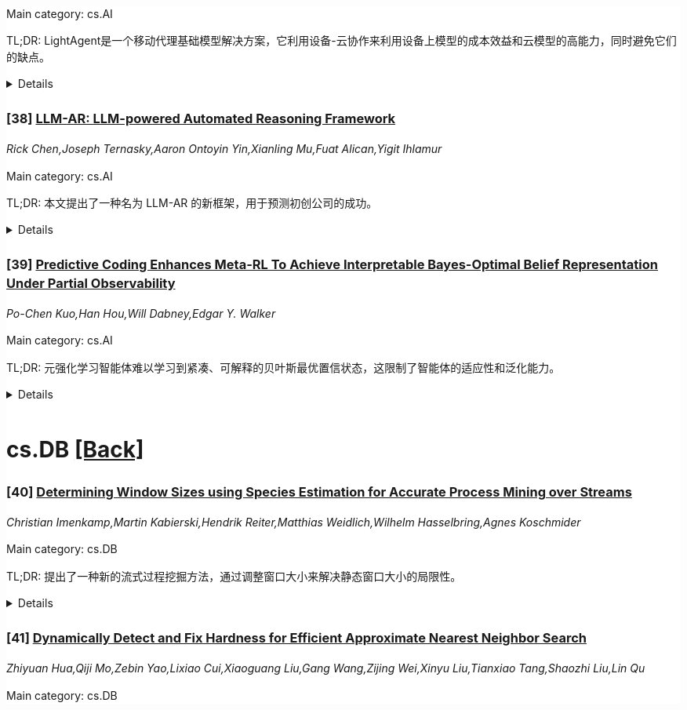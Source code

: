 Main category: cs.AI

TL;DR: LightAgent是一个移动代理基础模型解决方案，它利用设备-云协作来利用设备上模型的成本效益和云模型的高能力，同时避免它们的缺点。


<details><summary>Details</summary></details>


### [38] [LLM-AR: LLM-powered Automated Reasoning Framework](https://arxiv.org/abs/2510.22034)
*Rick Chen,Joseph Ternasky,Aaron Ontoyin Yin,Xianling Mu,Fuat Alican,Yigit Ihlamur*

Main category: cs.AI

TL;DR: 本文提出了一种名为 LLM-AR 的新框架，用于预测初创公司的成功。


<details><summary>Details</summary></details>


### [39] [Predictive Coding Enhances Meta-RL To Achieve Interpretable Bayes-Optimal Belief Representation Under Partial Observability](https://arxiv.org/abs/2510.22039)
*Po-Chen Kuo,Han Hou,Will Dabney,Edgar Y. Walker*

Main category: cs.AI

TL;DR: 元强化学习智能体难以学习到紧凑、可解释的贝叶斯最优置信状态，这限制了智能体的适应性和泛化能力。


<details><summary>Details</summary></details>


<div id='cs.DB'></div>

# cs.DB [[Back]](#toc)

### [40] [Determining Window Sizes using Species Estimation for Accurate Process Mining over Streams](https://arxiv.org/abs/2510.22314)
*Christian Imenkamp,Martin Kabierski,Hendrik Reiter,Matthias Weidlich,Wilhelm Hasselbring,Agnes Koschmider*

Main category: cs.DB

TL;DR: 提出了一种新的流式过程挖掘方法，通过调整窗口大小来解决静态窗口大小的局限性。


<details><summary>Details</summary></details>


### [41] [Dynamically Detect and Fix Hardness for Efficient Approximate Nearest Neighbor Search](https://arxiv.org/abs/2510.22316)
*Zhiyuan Hua,Qiji Mo,Zebin Yao,Lixiao Cui,Xiaoguang Liu,Gang Wang,Zijing Wei,Xinyu Liu,Tianxiao Tang,Shaozhi Liu,Lin Qu*

Main category: cs.DB
